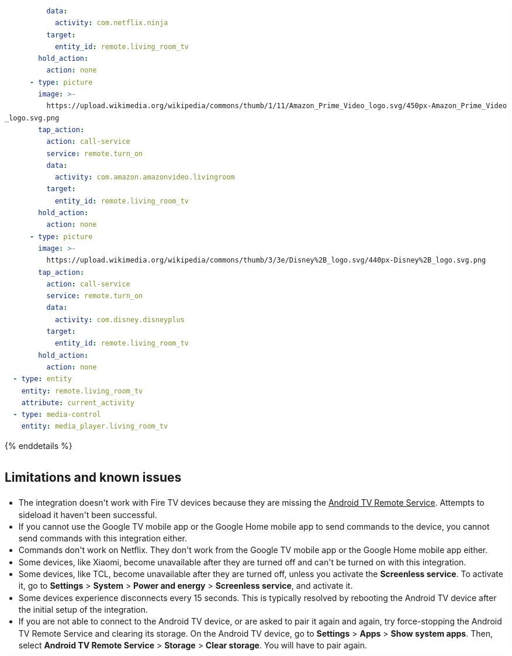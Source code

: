 ```yaml
          data:
            activity: com.netflix.ninja
          target:
            entity_id: remote.living_room_tv
        hold_action:
          action: none
      - type: picture
        image: >-
          https://upload.wikimedia.org/wikipedia/commons/thumb/1/11/Amazon_Prime_Video_logo.svg/450px-Amazon_Prime_Video_logo.svg.png
        tap_action:
          action: call-service
          service: remote.turn_on
          data:
            activity: com.amazon.amazonvideo.livingroom
          target:
            entity_id: remote.living_room_tv
        hold_action:
          action: none
      - type: picture
        image: >-
          https://upload.wikimedia.org/wikipedia/commons/thumb/3/3e/Disney%2B_logo.svg/440px-Disney%2B_logo.svg.png
        tap_action:
          action: call-service
          service: remote.turn_on
          data:
            activity: com.disney.disneyplus
          target:
            entity_id: remote.living_room_tv
        hold_action:
          action: none
  - type: entity
    entity: remote.living_room_tv
    attribute: current_activity
  - type: media-control
    entity: media_player.living_room_tv
```

{% enddetails %}


## Limitations and known issues

- The integration doesn't work with Fire TV devices because they are missing the [Android TV Remote Service](https://play.google.com/store/apps/details?id=com.google.android.tv.remote.service). Attempts to sideload it haven't been successful.
- If you cannot use the Google TV mobile app or the Google Home mobile app to send commands to the device, you cannot send commands with this integration either.
- Commands don't work on Netflix. They don't work from the Google TV mobile app or the Google Home mobile app either.
- Some devices, like Xiaomi, become unavailable after they are turned off and can't be turned on with this integration.
- Some devices, like TCL, become unavailable after they are turned off, unless you activate the **Screenless service**. To activate it, go to **Settings** > **System** > **Power and energy** > **Screenless service**, and activate it.
- Some devices experience disconnects every 15 seconds. This is typically resolved by rebooting the Android TV device after the initial setup of the integration.
- If you are not able to connect to the Android TV device, or are asked to pair it again and again, try force-stopping the Android TV Remote Service and clearing its storage. On the Android TV device, go to **Settings** > **Apps** > **Show system apps**. Then, select **Android TV Remote Service** > **Storage** > **Clear storage**. You will have to pair again.